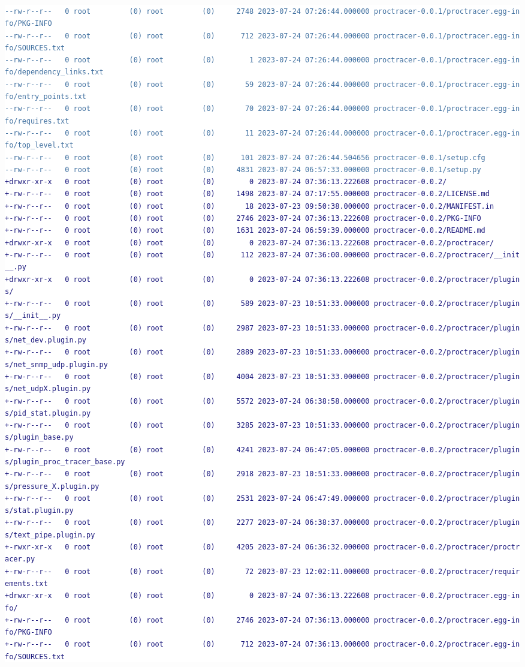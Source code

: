```diff
--rw-r--r--   0 root         (0) root         (0)     2748 2023-07-24 07:26:44.000000 proctracer-0.0.1/proctracer.egg-info/PKG-INFO
--rw-r--r--   0 root         (0) root         (0)      712 2023-07-24 07:26:44.000000 proctracer-0.0.1/proctracer.egg-info/SOURCES.txt
--rw-r--r--   0 root         (0) root         (0)        1 2023-07-24 07:26:44.000000 proctracer-0.0.1/proctracer.egg-info/dependency_links.txt
--rw-r--r--   0 root         (0) root         (0)       59 2023-07-24 07:26:44.000000 proctracer-0.0.1/proctracer.egg-info/entry_points.txt
--rw-r--r--   0 root         (0) root         (0)       70 2023-07-24 07:26:44.000000 proctracer-0.0.1/proctracer.egg-info/requires.txt
--rw-r--r--   0 root         (0) root         (0)       11 2023-07-24 07:26:44.000000 proctracer-0.0.1/proctracer.egg-info/top_level.txt
--rw-r--r--   0 root         (0) root         (0)      101 2023-07-24 07:26:44.504656 proctracer-0.0.1/setup.cfg
--rw-r--r--   0 root         (0) root         (0)     4831 2023-07-24 06:57:33.000000 proctracer-0.0.1/setup.py
+drwxr-xr-x   0 root         (0) root         (0)        0 2023-07-24 07:36:13.222608 proctracer-0.0.2/
+-rw-r--r--   0 root         (0) root         (0)     1498 2023-07-24 07:17:55.000000 proctracer-0.0.2/LICENSE.md
+-rw-r--r--   0 root         (0) root         (0)       18 2023-07-23 09:50:38.000000 proctracer-0.0.2/MANIFEST.in
+-rw-r--r--   0 root         (0) root         (0)     2746 2023-07-24 07:36:13.222608 proctracer-0.0.2/PKG-INFO
+-rw-r--r--   0 root         (0) root         (0)     1631 2023-07-24 06:59:39.000000 proctracer-0.0.2/README.md
+drwxr-xr-x   0 root         (0) root         (0)        0 2023-07-24 07:36:13.222608 proctracer-0.0.2/proctracer/
+-rw-r--r--   0 root         (0) root         (0)      112 2023-07-24 07:36:00.000000 proctracer-0.0.2/proctracer/__init__.py
+drwxr-xr-x   0 root         (0) root         (0)        0 2023-07-24 07:36:13.222608 proctracer-0.0.2/proctracer/plugins/
+-rw-r--r--   0 root         (0) root         (0)      589 2023-07-23 10:51:33.000000 proctracer-0.0.2/proctracer/plugins/__init__.py
+-rw-r--r--   0 root         (0) root         (0)     2987 2023-07-23 10:51:33.000000 proctracer-0.0.2/proctracer/plugins/net_dev.plugin.py
+-rw-r--r--   0 root         (0) root         (0)     2889 2023-07-23 10:51:33.000000 proctracer-0.0.2/proctracer/plugins/net_snmp_udp.plugin.py
+-rw-r--r--   0 root         (0) root         (0)     4004 2023-07-23 10:51:33.000000 proctracer-0.0.2/proctracer/plugins/net_udpX.plugin.py
+-rw-r--r--   0 root         (0) root         (0)     5572 2023-07-24 06:38:58.000000 proctracer-0.0.2/proctracer/plugins/pid_stat.plugin.py
+-rw-r--r--   0 root         (0) root         (0)     3285 2023-07-23 10:51:33.000000 proctracer-0.0.2/proctracer/plugins/plugin_base.py
+-rw-r--r--   0 root         (0) root         (0)     4241 2023-07-24 06:47:05.000000 proctracer-0.0.2/proctracer/plugins/plugin_proc_tracer_base.py
+-rw-r--r--   0 root         (0) root         (0)     2918 2023-07-23 10:51:33.000000 proctracer-0.0.2/proctracer/plugins/pressure_X.plugin.py
+-rw-r--r--   0 root         (0) root         (0)     2531 2023-07-24 06:47:49.000000 proctracer-0.0.2/proctracer/plugins/stat.plugin.py
+-rw-r--r--   0 root         (0) root         (0)     2277 2023-07-24 06:38:37.000000 proctracer-0.0.2/proctracer/plugins/text_pipe.plugin.py
+-rwxr-xr-x   0 root         (0) root         (0)     4205 2023-07-24 06:36:32.000000 proctracer-0.0.2/proctracer/proctracer.py
+-rw-r--r--   0 root         (0) root         (0)       72 2023-07-23 12:02:11.000000 proctracer-0.0.2/proctracer/requirements.txt
+drwxr-xr-x   0 root         (0) root         (0)        0 2023-07-24 07:36:13.222608 proctracer-0.0.2/proctracer.egg-info/
+-rw-r--r--   0 root         (0) root         (0)     2746 2023-07-24 07:36:13.000000 proctracer-0.0.2/proctracer.egg-info/PKG-INFO
+-rw-r--r--   0 root         (0) root         (0)      712 2023-07-24 07:36:13.000000 proctracer-0.0.2/proctracer.egg-info/SOURCES.txt
```